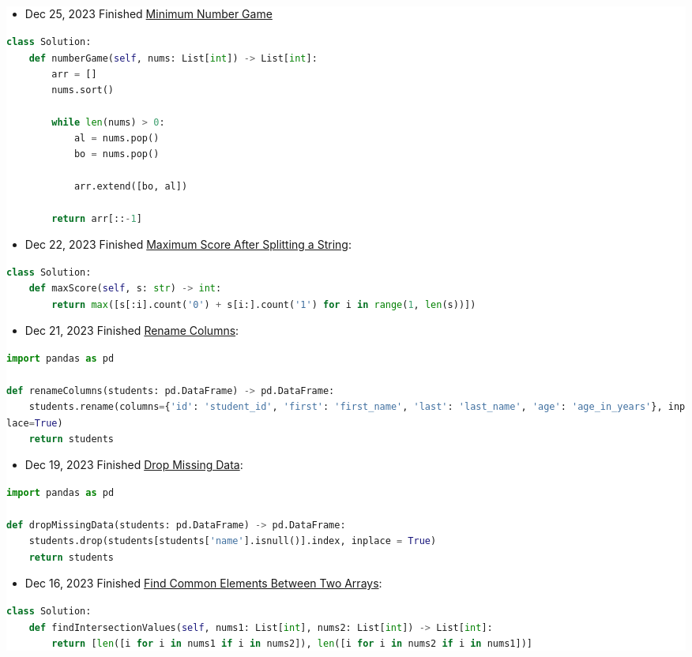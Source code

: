 - <time>Dec 25, 2023</time> Finished [Minimum Number Game](https://leetcode.com/problems/minimum-number-game/)

```py
class Solution:
    def numberGame(self, nums: List[int]) -> List[int]:
        arr = []
        nums.sort()

        while len(nums) > 0:
            al = nums.pop()
            bo = nums.pop()

            arr.extend([bo, al])

        return arr[::-1]
```

- <time>Dec 22, 2023</time> Finished [Maximum Score After Splitting a String](https://leetcode.com/problems/maximum-score-after-splitting-a-string):

```py
class Solution:
    def maxScore(self, s: str) -> int:
        return max([s[:i].count('0') + s[i:].count('1') for i in range(1, len(s))])
```

- <time>Dec 21, 2023</time> Finished [Rename Columns](https://leetcode.com/problems/rename-columns/):

```py
import pandas as pd

def renameColumns(students: pd.DataFrame) -> pd.DataFrame:
    students.rename(columns={'id': 'student_id', 'first': 'first_name', 'last': 'last_name', 'age': 'age_in_years'}, inplace=True)
    return students
```

- <time>Dec 19, 2023</time> Finished [Drop Missing Data](https://leetcode.com/problems/drop-missing-data/):

```py
import pandas as pd

def dropMissingData(students: pd.DataFrame) -> pd.DataFrame:
    students.drop(students[students['name'].isnull()].index, inplace = True)
    return students
```

- <time>Dec 16, 2023</time> Finished [Find Common Elements Between Two Arrays](https://leetcode.com/problems/find-common-elements-between-two-arrays/):

```py
class Solution:
    def findIntersectionValues(self, nums1: List[int], nums2: List[int]) -> List[int]:
        return [len([i for i in nums1 if i in nums2]), len([i for i in nums2 if i in nums1])]
```
